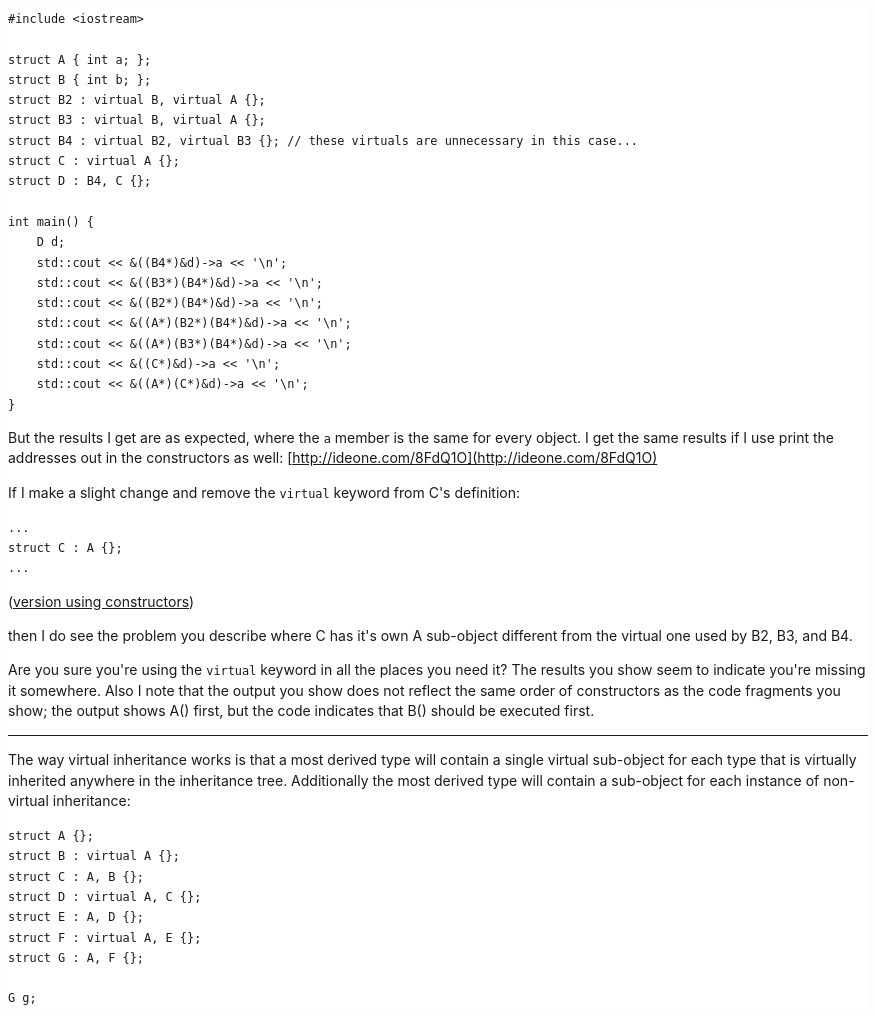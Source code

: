 ```
#include <iostream>

struct A { int a; };
struct B { int b; };
struct B2 : virtual B, virtual A {};
struct B3 : virtual B, virtual A {};
struct B4 : virtual B2, virtual B3 {}; // these virtuals are unnecessary in this case...
struct C : virtual A {};
struct D : B4, C {};

int main() {
    D d;
    std::cout << &((B4*)&d)->a << '\n';
    std::cout << &((B3*)(B4*)&d)->a << '\n';
    std::cout << &((B2*)(B4*)&d)->a << '\n';
    std::cout << &((A*)(B2*)(B4*)&d)->a << '\n';
    std::cout << &((A*)(B3*)(B4*)&d)->a << '\n';
    std::cout << &((C*)&d)->a << '\n';
    std::cout << &((A*)(C*)&d)->a << '\n';
} 
```

But the results I get are as expected, where the `a` member is the same for every object. I get the same results if I use print the addresses out in the constructors as well: [http://ideone.com/8FdQ1O](http://ideone.com/8FdQ1O)

If I make a slight change and remove the `virtual` keyword from C's definition:

```
...
struct C : A {};
... 
```

([version using constructors](http://ideone.com/yhW9EM))

then I do see the problem you describe where C has it's own A sub-object different from the virtual one used by B2, B3, and B4.

Are you sure you're using the `virtual` keyword in all the places you need it? The results you show seem to indicate you're missing it somewhere. Also I note that the output you show does not reflect the same order of constructors as the code fragments you show; the output shows A() first, but the code indicates that B() should be executed first.

* * *

The way virtual inheritance works is that a most derived type will contain a single virtual sub-object for each type that is virtually inherited anywhere in the inheritance tree. Additionally the most derived type will contain a sub-object for each instance of non-virtual inheritance:

```
struct A {};
struct B : virtual A {};
struct C : A, B {};
struct D : virtual A, C {};
struct E : A, D {};
struct F : virtual A, E {};
struct G : A, F {};

G g; 
```
